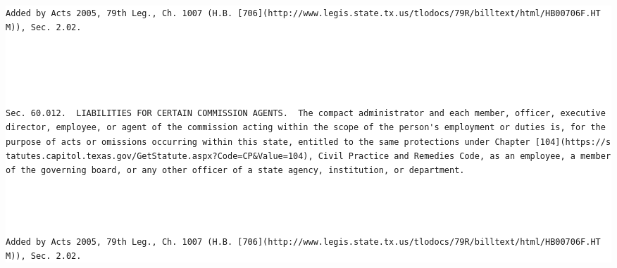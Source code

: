     
    
    
    Added by Acts 2005, 79th Leg., Ch. 1007 (H.B. [706](http://www.legis.state.tx.us/tlodocs/79R/billtext/html/HB00706F.HTM)), Sec. 2.02.
    
    
    
    
    
    Sec. 60.012.  LIABILITIES FOR CERTAIN COMMISSION AGENTS.  The compact administrator and each member, officer, executive director, employee, or agent of the commission acting within the scope of the person's employment or duties is, for the purpose of acts or omissions occurring within this state, entitled to the same protections under Chapter [104](https://statutes.capitol.texas.gov/GetStatute.aspx?Code=CP&Value=104), Civil Practice and Remedies Code, as an employee, a member of the governing board, or any other officer of a state agency, institution, or department.
    
    
    
    
    Added by Acts 2005, 79th Leg., Ch. 1007 (H.B. [706](http://www.legis.state.tx.us/tlodocs/79R/billtext/html/HB00706F.HTM)), Sec. 2.02.
    
    
    
    
    				
